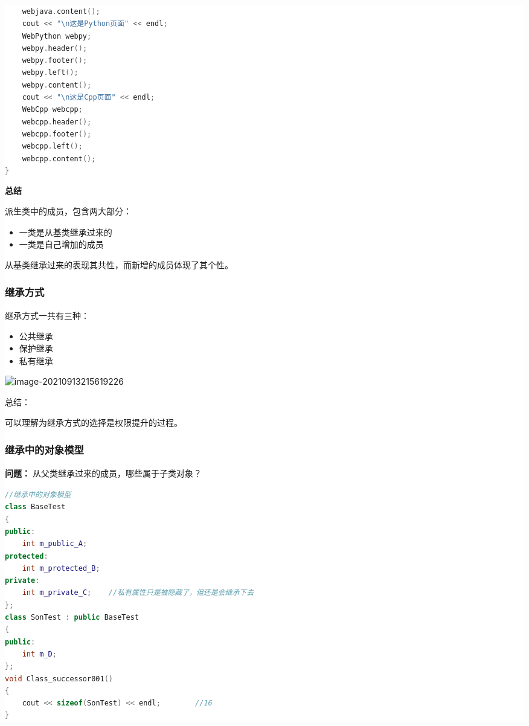 ```cpp
	webjava.content();
	cout << "\n这是Python页面" << endl;
	WebPython webpy;
	webpy.header();
	webpy.footer();
	webpy.left();
	webpy.content();
	cout << "\n这是Cpp页面" << endl;
	WebCpp webcpp;
	webcpp.header();
	webcpp.footer();
	webcpp.left();
	webcpp.content();
}
```

**总结**

派生类中的成员，包含两大部分：

- 一类是从基类继承过来的
- 一类是自己增加的成员

从基类继承过来的表现其共性，而新增的成员体现了其个性。

### 继承方式

继承方式一共有三种：

- 公共继承
- 保护继承
- 私有继承

![image-20210913215619226](https://i.loli.net/2021/09/13/BuqgY4PF3KOT1zH.png)

总结：

可以理解为继承方式的选择是权限提升的过程。

### 继承中的对象模型

**问题：** 从父类继承过来的成员，哪些属于子类对象？

```cpp
//继承中的对象模型
class BaseTest
{
public:
	int m_public_A;
protected:
	int m_protected_B;
private:
	int m_private_C;	//私有属性只是被隐藏了，但还是会继承下去
};
class SonTest : public BaseTest
{
public:
	int m_D;
};
void Class_successor001()
{
	cout << sizeof(SonTest) << endl;		//16
}
```

